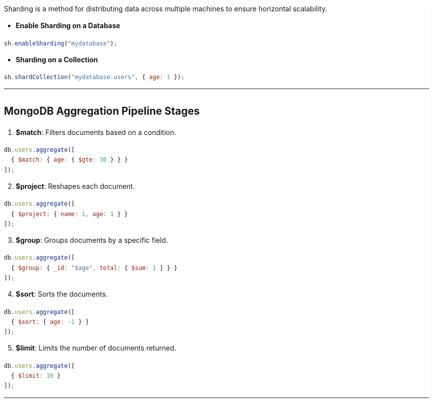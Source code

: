Sharding is a method for distributing data across multiple machines to ensure horizontal scalability.

- **Enable Sharding on a Database**

```javascript
sh.enableSharding("mydatabase");
```

- **Sharding on a Collection**

```javascript
sh.shardCollection("mydatabase.users", { age: 1 });
```

---

## MongoDB Aggregation Pipeline Stages

1. **$match**: Filters documents based on a condition.

```javascript
db.users.aggregate([
  { $match: { age: { $gte: 30 } } }
]);
```

2. **$project**: Reshapes each document.

```javascript
db.users.aggregate([
  { $project: { name: 1, age: 1 } }
]);
```

3. **$group**: Groups documents by a specific field.

```javascript
db.users.aggregate([
  { $group: { _id: "$age", total: { $sum: 1 } } }
]);
```

4. **$sort**: Sorts the documents.

```javascript
db.users.aggregate([
  { $sort: { age: -1 } }
]);
```

5. **$limit**: Limits the number of documents returned.

```javascript
db.users.aggregate([
  { $limit: 10 }
]);
```

---
